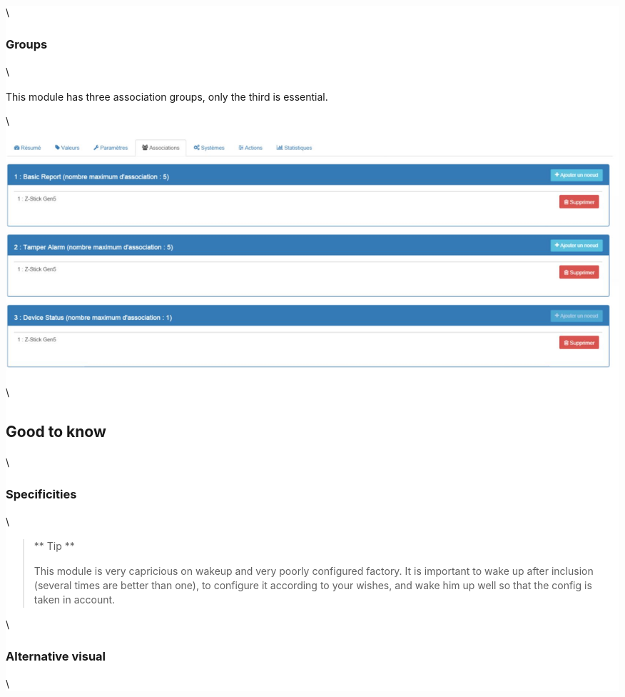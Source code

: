 \

### Groups

\

This module has three association groups, only the third is
essential.

\

![Groupe](../images/fibaro.fgms001/groupe.jpg)

\

Good to know
------------

\

### Specificities

\

> ** Tip **
>
> This module is very capricious on wakeup and very poorly configured
> factory. It is important to wake up after inclusion
> (several times are better than one), to configure it according to your
> wishes, and wake him up well so that the config is taken in
> account.

\

### Alternative visual

\
